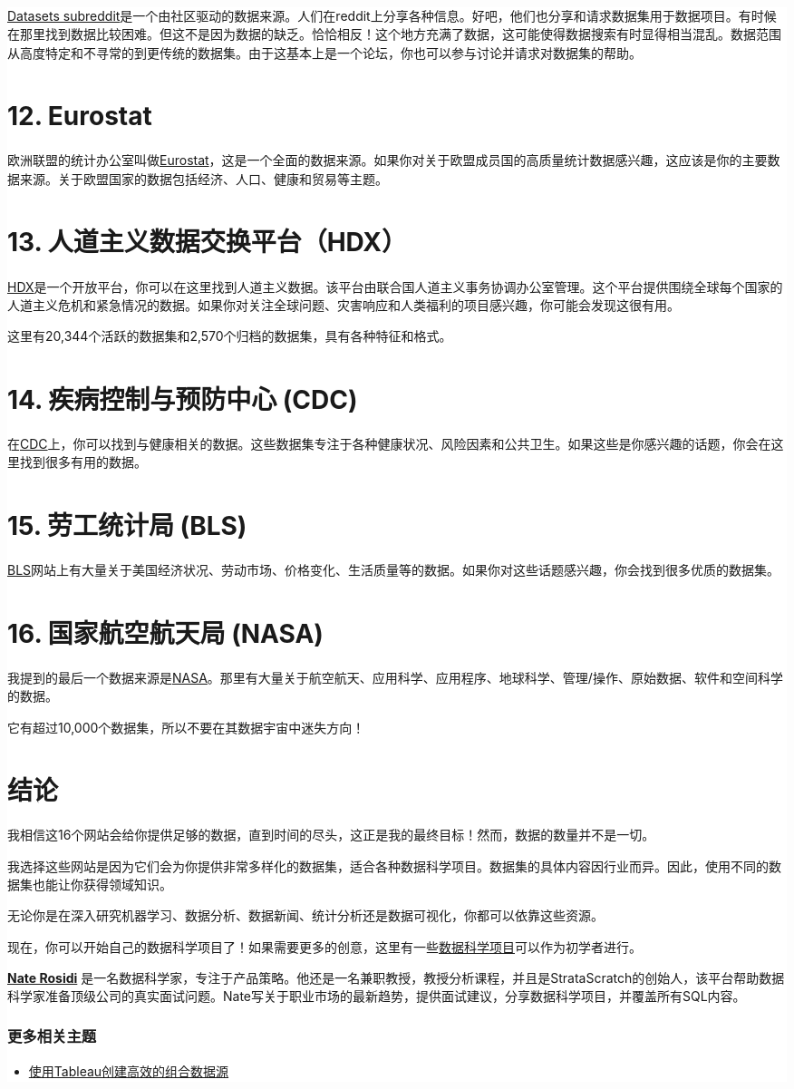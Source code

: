 [Datasets subreddit](https://www.reddit.com/r/datasets/)是一个由社区驱动的数据来源。人们在reddit上分享各种信息。好吧，他们也分享和请求数据集用于数据项目。有时候在那里找到数据比较困难。但这不是因为数据的缺乏。恰恰相反！这个地方充满了数据，这可能使得数据搜索有时显得相当混乱。数据范围从高度特定和不寻常的到更传统的数据集。由于这基本上是一个论坛，你也可以参与讨论并请求对数据集的帮助。

# 12\. Eurostat

欧洲联盟的统计办公室叫做[Eurostat](https://ec.europa.eu/eurostat)，这是一个全面的数据来源。如果你对关于欧盟成员国的高质量统计数据感兴趣，这应该是你的主要数据来源。关于欧盟国家的数据包括经济、人口、健康和贸易等主题。

# 13\. 人道主义数据交换平台（HDX）

[HDX](https://data.humdata.org)是一个开放平台，你可以在这里找到人道主义数据。该平台由联合国人道主义事务协调办公室管理。这个平台提供围绕全球每个国家的人道主义危机和紧急情况的数据。如果你对关注全球问题、灾害响应和人类福利的项目感兴趣，你可能会发现这很有用。

这里有20,344个活跃的数据集和2,570个归档的数据集，具有各种特征和格式。

# 14\. 疾病控制与预防中心 (CDC)

在[CDC](https://www.cdc.gov/datastatistics/index.html)上，你可以找到与健康相关的数据。这些数据集专注于各种健康状况、风险因素和公共卫生。如果这些是你感兴趣的话题，你会在这里找到很多有用的数据。

# 15\. 劳工统计局 (BLS)

[BLS](https://www.bls.gov/data/)网站上有大量关于美国经济状况、劳动市场、价格变化、生活质量等的数据。如果你对这些话题感兴趣，你会找到很多优质的数据集。

# 16\. 国家航空航天局 (NASA)

我提到的最后一个数据来源是[NASA](https://data.nasa.gov)。那里有大量关于航空航天、应用科学、应用程序、地球科学、管理/操作、原始数据、软件和空间科学的数据。

它有超过10,000个数据集，所以不要在其数据宇宙中迷失方向！

# 结论

我相信这16个网站会给你提供足够的数据，直到时间的尽头，这正是我的最终目标！然而，数据的数量并不是一切。

我选择这些网站是因为它们会为你提供非常多样化的数据集，适合各种数据科学项目。数据集的具体内容因行业而异。因此，使用不同的数据集也能让你获得领域知识。

无论你是在深入研究机器学习、数据分析、数据新闻、统计分析还是数据可视化，你都可以依靠这些资源。

现在，你可以开始自己的数据科学项目了！如果需要更多的创意，这里有一些[数据科学项目](https://www.stratascratch.com/blog/19-data-science-project-ideas-for-beginners/?utm_source=blog&utm_medium=click&utm_campaign=kdn+16+websites+for+ds+projects)可以作为初学者进行。

[](https://twitter.com/StrataScratch)****[Nate Rosidi](https://twitter.com/StrataScratch)**** 是一名数据科学家，专注于产品策略。他还是一名兼职教授，教授分析课程，并且是StrataScratch的创始人，该平台帮助数据科学家准备顶级公司的真实面试问题。Nate写关于职业市场的最新趋势，提供面试建议，分享数据科学项目，并覆盖所有SQL内容。

### 更多相关主题

+   [使用Tableau创建高效的组合数据源](https://www.kdnuggets.com/2022/05/create-efficient-combined-data-sources-tableau.html)
